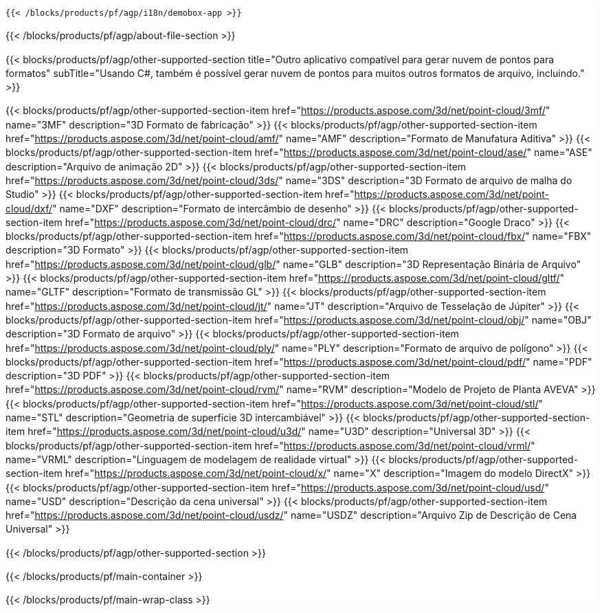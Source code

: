     {{< /blocks/products/pf/agp/i18n/demobox-app >}}

{{< /blocks/products/pf/agp/about-file-section >}}



{{< blocks/products/pf/agp/other-supported-section title="Outro aplicativo compatível para gerar nuvem de pontos para formatos" subTitle="Usando C#, também é possível gerar nuvem de pontos para muitos outros formatos de arquivo, incluindo." >}}

{{< blocks/products/pf/agp/other-supported-section-item href="https://products.aspose.com/3d/net/point-cloud/3mf/" name="3MF" description="3D Formato de fabricação" >}}
{{< blocks/products/pf/agp/other-supported-section-item href="https://products.aspose.com/3d/net/point-cloud/amf/" name="AMF" description="Formato de Manufatura Aditiva" >}}
{{< blocks/products/pf/agp/other-supported-section-item href="https://products.aspose.com/3d/net/point-cloud/ase/" name="ASE" description="Arquivo de animação 2D" >}}
{{< blocks/products/pf/agp/other-supported-section-item href="https://products.aspose.com/3d/net/point-cloud/3ds/" name="3DS" description="3D Formato de arquivo de malha do Studio" >}}
{{< blocks/products/pf/agp/other-supported-section-item href="https://products.aspose.com/3d/net/point-cloud/dxf/" name="DXF" description="Formato de intercâmbio de desenho" >}}
{{< blocks/products/pf/agp/other-supported-section-item href="https://products.aspose.com/3d/net/point-cloud/drc/" name="DRC" description="Google Draco" >}}
{{< blocks/products/pf/agp/other-supported-section-item href="https://products.aspose.com/3d/net/point-cloud/fbx/" name="FBX" description="3D Formato" >}}
{{< blocks/products/pf/agp/other-supported-section-item href="https://products.aspose.com/3d/net/point-cloud/glb/" name="GLB" description="3D Representação Binária de Arquivo" >}}
{{< blocks/products/pf/agp/other-supported-section-item href="https://products.aspose.com/3d/net/point-cloud/gltf/" name="GLTF" description="Formato de transmissão GL" >}}
{{< blocks/products/pf/agp/other-supported-section-item href="https://products.aspose.com/3d/net/point-cloud/jt/" name="JT" description="Arquivo de Tesselação de Júpiter" >}}
{{< blocks/products/pf/agp/other-supported-section-item href="https://products.aspose.com/3d/net/point-cloud/obj/" name="OBJ" description="3D Formato de arquivo" >}}
{{< blocks/products/pf/agp/other-supported-section-item href="https://products.aspose.com/3d/net/point-cloud/ply/" name="PLY" description="Formato de arquivo de polígono" >}}
{{< blocks/products/pf/agp/other-supported-section-item href="https://products.aspose.com/3d/net/point-cloud/pdf/" name="PDF" description="3D PDF" >}}
{{< blocks/products/pf/agp/other-supported-section-item href="https://products.aspose.com/3d/net/point-cloud/rvm/" name="RVM" description="Modelo de Projeto de Planta AVEVA" >}}
{{< blocks/products/pf/agp/other-supported-section-item href="https://products.aspose.com/3d/net/point-cloud/stl/" name="STL" description="Geometria de superfície 3D intercambiável" >}}
{{< blocks/products/pf/agp/other-supported-section-item href="https://products.aspose.com/3d/net/point-cloud/u3d/" name="U3D" description="Universal 3D" >}}
{{< blocks/products/pf/agp/other-supported-section-item href="https://products.aspose.com/3d/net/point-cloud/vrml/" name="VRML" description="Linguagem de modelagem de realidade virtual" >}}
{{< blocks/products/pf/agp/other-supported-section-item href="https://products.aspose.com/3d/net/point-cloud/x/" name="X" description="Imagem do modelo DirectX" >}}
{{< blocks/products/pf/agp/other-supported-section-item href="https://products.aspose.com/3d/net/point-cloud/usd/" name="USD" description="Descrição da cena universal" >}}
{{< blocks/products/pf/agp/other-supported-section-item href="https://products.aspose.com/3d/net/point-cloud/usdz/" name="USDZ" description="Arquivo Zip de Descrição de Cena Universal" >}}

{{< /blocks/products/pf/agp/other-supported-section >}}

{{< /blocks/products/pf/main-container >}}
    
{{< /blocks/products/pf/main-wrap-class >}}
